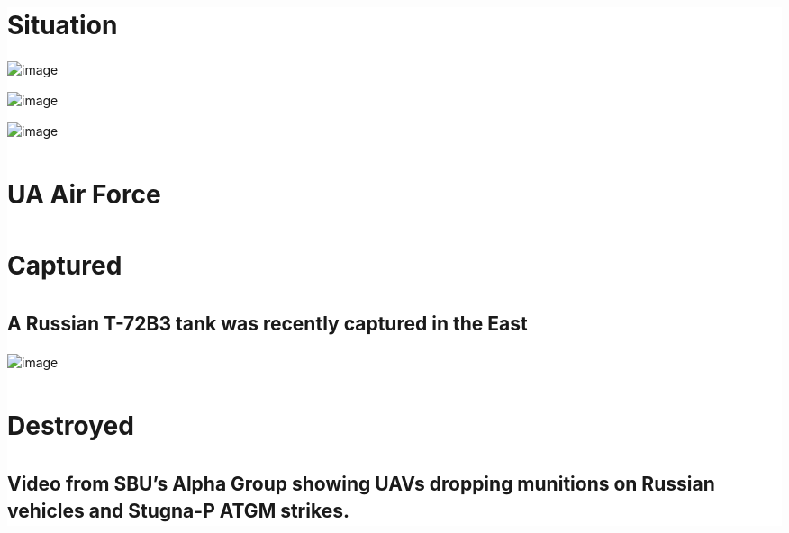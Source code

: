 # Situation

![image](https://user-images.githubusercontent.com/34960418/182025005-cfae61f1-5b2f-4b52-b3b7-4e7912093682.png)

![image](https://user-images.githubusercontent.com/34960418/182025590-a86287a7-dc05-4e99-b538-8a56d87c1439.png)

![image](https://user-images.githubusercontent.com/34960418/182026387-1110f286-ecb7-4a6c-804d-5a6ec6407fdf.png)


# UA Air Force

<video 
  src="https://user-images.githubusercontent.com/34960418/182025165-9886977c-ff20-425b-881a-b5be9657c1f3.mp4" controls="controls" style="max-width: 730px;">
</video>

<video 
  src="https://user-images.githubusercontent.com/34960418/182025208-1d42b5e2-2622-4641-884a-4c6aa7c601c6.mp4" controls="controls" style="max-width: 730px;">
</video>

<video 
  src="https://user-images.githubusercontent.com/34960418/182025229-f442f208-99ec-4432-8b34-bf8b4cba6504.mp4" controls="controls" style="max-width: 730px;">
</video>


# Captured

## A Russian T-72B3 tank was recently captured in the East

![image](https://user-images.githubusercontent.com/34960418/182021183-10ca14ba-bb51-40ce-b59c-cd95340962f4.png)

<video 
  src="https://user-images.githubusercontent.com/34960418/182021482-3fe95e6d-1a48-4af0-b612-95605d2dc618.mp4" controls="controls" style="max-width: 730px;">
</video>


# Destroyed

## Video from SBU’s Alpha Group showing UAVs dropping munitions on Russian vehicles and Stugna-P ATGM strikes. 

<video 
  src="https://user-images.githubusercontent.com/34960418/182021167-e17c0a51-c70b-47c3-a084-ce801f900838.mp4" controls="controls" style="max-width: 730px;">
</video>
